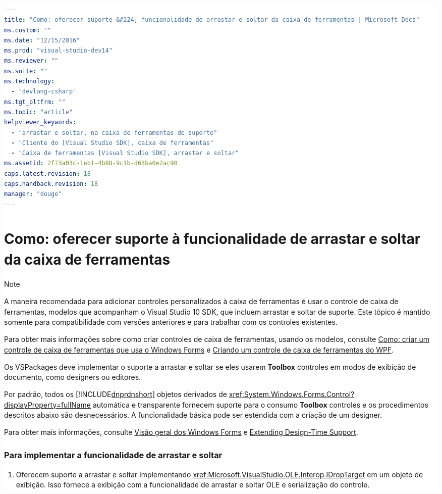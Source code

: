 ```yaml
---
title: "Como: oferecer suporte &#224; funcionalidade de arrastar e soltar da caixa de ferramentas | Microsoft Docs"
ms.custom: ""
ms.date: "12/15/2016"
ms.prod: "visual-studio-dev14"
ms.reviewer: ""
ms.suite: ""
ms.technology: 
  - "devlang-csharp"
ms.tgt_pltfrm: ""
ms.topic: "article"
helpviewer_keywords: 
  - "arrastar e soltar, na caixa de ferramentas de suporte"
  - "Cliente do [Visual Studio SDK], caixa de ferramentas"
  - "Caixa de ferramentas [Visual Studio SDK], arrastar e soltar"
ms.assetid: 2f73a03c-1eb1-4b88-9c1b-d63ba0e2ac90
caps.latest.revision: 18
caps.handback.revision: 18
manager: "douge"
---
```

# Como: oferecer suporte &#224; funcionalidade de arrastar e soltar da caixa de ferramentas
> [!NOTE]
>  A maneira recomendada para adicionar controles personalizados à caixa de ferramentas é usar o controle de caixa de ferramentas, modelos que acompanham o Visual Studio 10 SDK, que incluem arrastar e soltar de suporte. Este tópico é mantido somente para compatibilidade com versões anteriores e para trabalhar com os controles existentes.  
>   
>  Para obter mais informações sobre como criar controles de caixa de ferramentas, usando os modelos, consulte [Como: criar um controle de caixa de ferramentas que usa o Windows Forms](../misc/how-to-create-a-toolbox-control-that-uses-windows-forms.md) e [Criando um controle de caixa de ferramentas do WPF](../Topic/Creating%20a%20WPF%20Toolbox%20Control.md).  
  
 Os VSPackages deve implementar o suporte a arrastar e soltar se eles usarem **Toolbox** controles em modos de exibição de documento, como designers ou editores.  
  
 Por padrão, todos os [!INCLUDE[dnprdnshort](../Token/dnprdnshort_md.md)] objetos derivados de <xref:System.Windows.Forms.Control?displayProperty=fullName> automática e transparente fornecem suporte para o consumo **Toolbox** controles e os procedimentos descritos abaixo são desnecessários. A funcionalidade básica pode ser estendida com a criação de um designer.  
  
 Para obter mais informações, consulte [Visão geral dos Windows Forms](../Topic/Windows%20Forms%20Overview.md) e [Extending Design\-Time Support](../Topic/Extending%20Design-Time%20Support.md).  
  
### Para implementar a funcionalidade de arrastar e soltar  
  
1.  Oferecem suporte a arrastar e soltar implementando <xref:Microsoft.VisualStudio.OLE.Interop.IDropTarget> em um objeto de exibição. Isso fornece a exibição com a funcionalidade de arrastar e soltar OLE e serialização do controle.  
  